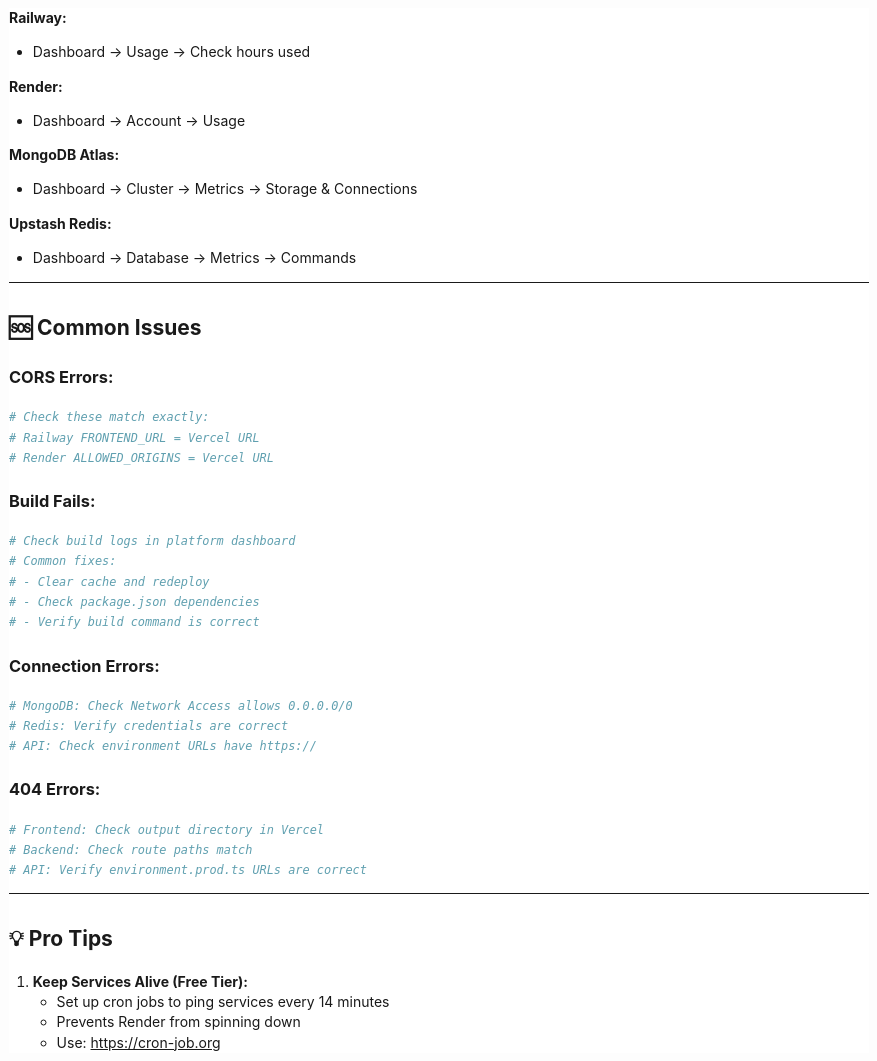 **Railway:**
- Dashboard → Usage → Check hours used

**Render:**
- Dashboard → Account → Usage

**MongoDB Atlas:**
- Dashboard → Cluster → Metrics → Storage & Connections

**Upstash Redis:**
- Dashboard → Database → Metrics → Commands

---

## 🆘 Common Issues

### CORS Errors:
```bash
# Check these match exactly:
# Railway FRONTEND_URL = Vercel URL
# Render ALLOWED_ORIGINS = Vercel URL
```

### Build Fails:
```bash
# Check build logs in platform dashboard
# Common fixes:
# - Clear cache and redeploy
# - Check package.json dependencies
# - Verify build command is correct
```

### Connection Errors:
```bash
# MongoDB: Check Network Access allows 0.0.0.0/0
# Redis: Verify credentials are correct
# API: Check environment URLs have https://
```

### 404 Errors:
```bash
# Frontend: Check output directory in Vercel
# Backend: Check route paths match
# API: Verify environment.prod.ts URLs are correct
```

---

## 💡 Pro Tips

1. **Keep Services Alive (Free Tier):**
   - Set up cron jobs to ping services every 14 minutes
   - Prevents Render from spinning down
   - Use: https://cron-job.org
